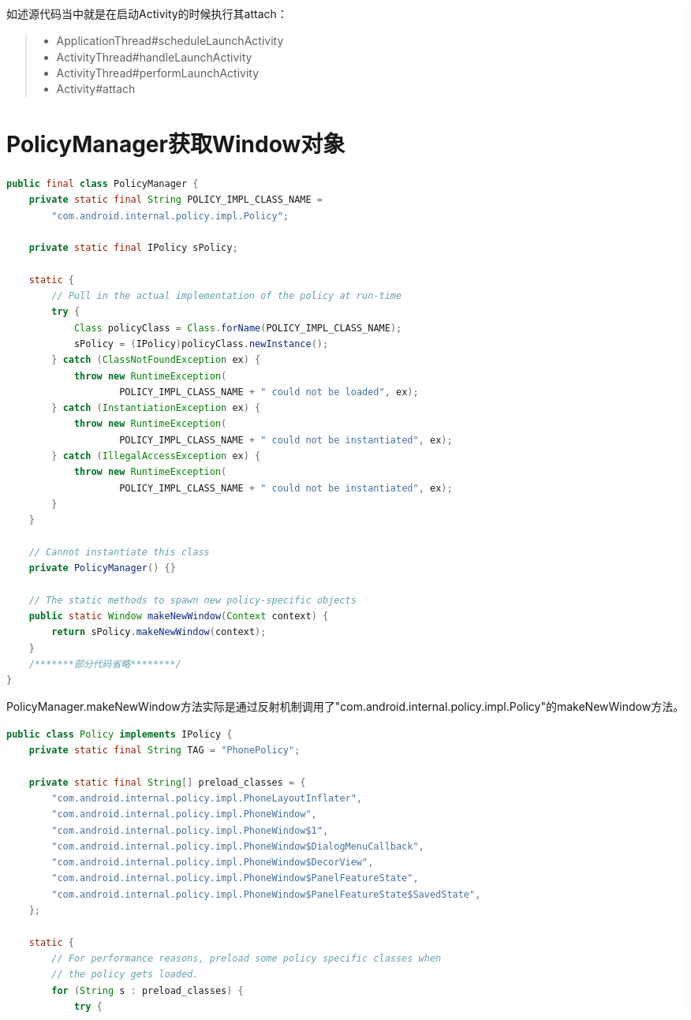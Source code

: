 如述源代码当中就是在启动Activity的时候执行其attach：

>- ApplicationThread#scheduleLaunchActivity
>- ActivityThread#handleLaunchActivity
>- ActivityThread#performLaunchActivity
>- Activity#attach

PolicyManager获取Window对象
===

```java
public final class PolicyManager {
    private static final String POLICY_IMPL_CLASS_NAME =
        "com.android.internal.policy.impl.Policy";

    private static final IPolicy sPolicy;

    static {
        // Pull in the actual implementation of the policy at run-time
        try {
            Class policyClass = Class.forName(POLICY_IMPL_CLASS_NAME);
            sPolicy = (IPolicy)policyClass.newInstance();
        } catch (ClassNotFoundException ex) {
            throw new RuntimeException(
                    POLICY_IMPL_CLASS_NAME + " could not be loaded", ex);
        } catch (InstantiationException ex) {
            throw new RuntimeException(
                    POLICY_IMPL_CLASS_NAME + " could not be instantiated", ex);
        } catch (IllegalAccessException ex) {
            throw new RuntimeException(
                    POLICY_IMPL_CLASS_NAME + " could not be instantiated", ex);
        }
    }

    // Cannot instantiate this class
    private PolicyManager() {}

    // The static methods to spawn new policy-specific objects
    public static Window makeNewWindow(Context context) {
        return sPolicy.makeNewWindow(context);
    }
    /*******部分代码省略********/
}
```

PolicyManager.makeNewWindow方法实际是通过反射机制调用了"com.android.internal.policy.impl.Policy"的makeNewWindow方法。

```java
public class Policy implements IPolicy {
    private static final String TAG = "PhonePolicy";

    private static final String[] preload_classes = {
        "com.android.internal.policy.impl.PhoneLayoutInflater",
        "com.android.internal.policy.impl.PhoneWindow",
        "com.android.internal.policy.impl.PhoneWindow$1",
        "com.android.internal.policy.impl.PhoneWindow$DialogMenuCallback",
        "com.android.internal.policy.impl.PhoneWindow$DecorView",
        "com.android.internal.policy.impl.PhoneWindow$PanelFeatureState",
        "com.android.internal.policy.impl.PhoneWindow$PanelFeatureState$SavedState",
    };

    static {
        // For performance reasons, preload some policy specific classes when
        // the policy gets loaded.
        for (String s : preload_classes) {
            try {
```